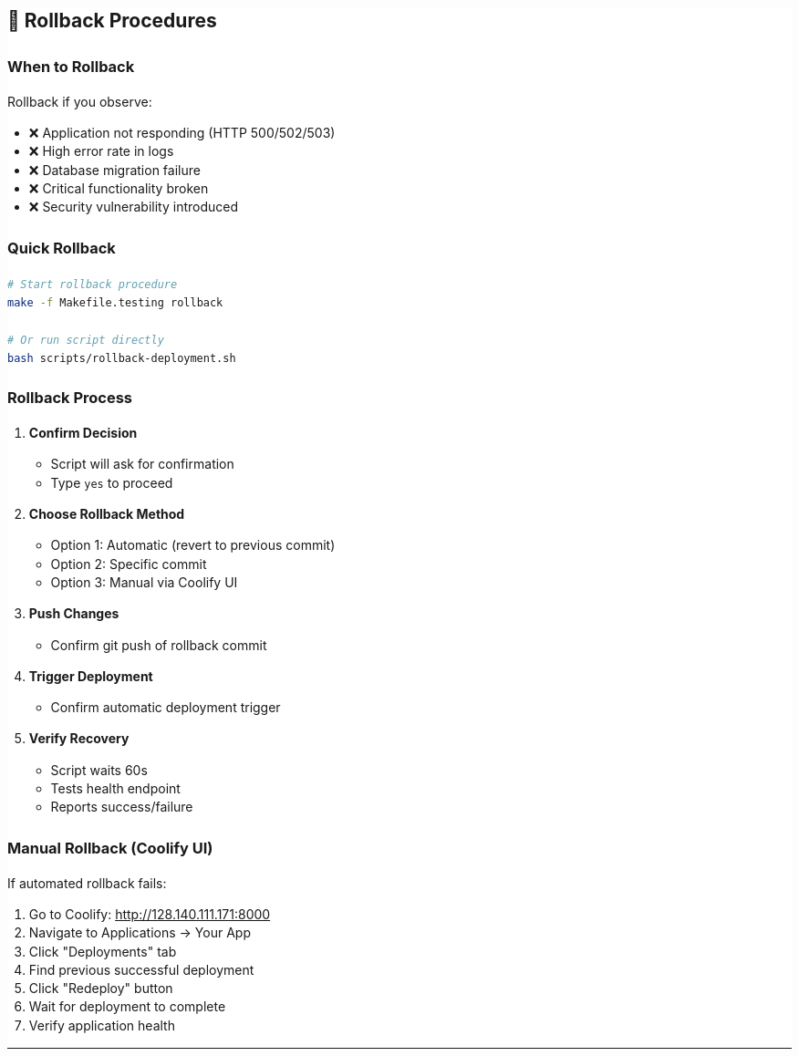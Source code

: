 
## 🔄 Rollback Procedures

### When to Rollback

Rollback if you observe:
- ❌ Application not responding (HTTP 500/502/503)
- ❌ High error rate in logs
- ❌ Database migration failure
- ❌ Critical functionality broken
- ❌ Security vulnerability introduced

### Quick Rollback

```bash
# Start rollback procedure
make -f Makefile.testing rollback

# Or run script directly
bash scripts/rollback-deployment.sh
```

### Rollback Process

1. **Confirm Decision**
   - Script will ask for confirmation
   - Type `yes` to proceed

2. **Choose Rollback Method**
   - Option 1: Automatic (revert to previous commit)
   - Option 2: Specific commit
   - Option 3: Manual via Coolify UI

3. **Push Changes**
   - Confirm git push of rollback commit

4. **Trigger Deployment**
   - Confirm automatic deployment trigger

5. **Verify Recovery**
   - Script waits 60s
   - Tests health endpoint
   - Reports success/failure

### Manual Rollback (Coolify UI)

If automated rollback fails:

1. Go to Coolify: http://128.140.111.171:8000
2. Navigate to Applications → Your App
3. Click "Deployments" tab
4. Find previous successful deployment
5. Click "Redeploy" button
6. Wait for deployment to complete
7. Verify application health

---